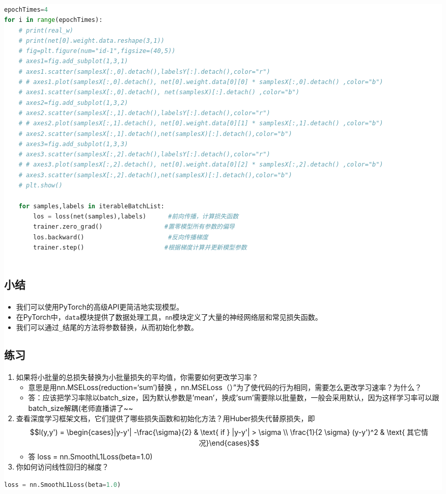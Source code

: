 

```python
epochTimes=4
for i in range(epochTimes):
    # print(real_w)
    # print(net[0].weight.data.reshape(3,1))
    # fig=plt.figure(num="id-1",figsize=(40,5))
    # axes1=fig.add_subplot(1,3,1)
    # axes1.scatter(samplesX[:,0].detach(),labelsY[:].detach(),color="r")
    # # axes1.plot(samplesX[:,0].detach(), net[0].weight.data[0][0] * samplesX[:,0].detach() ,color="b")
    # axes1.scatter(samplesX[:,0].detach(), net(samplesX)[:].detach() ,color="b")
    # axes2=fig.add_subplot(1,3,2)
    # axes2.scatter(samplesX[:,1].detach(),labelsY[:].detach(),color="r")
    # # axes2.plot(samplesX[:,1].detach(), net[0].weight.data[0][1] * samplesX[:,1].detach() ,color="b")
    # axes2.scatter(samplesX[:,1].detach(),net(samplesX)[:].detach(),color="b")
    # axes3=fig.add_subplot(1,3,3)
    # axes3.scatter(samplesX[:,2].detach(),labelsY[:].detach(),color="r")
    # # axes3.plot(samplesX[:,2].detach(), net[0].weight.data[0][2] * samplesX[:,2].detach() ,color="b")
    # axes3.scatter(samplesX[:,2].detach(),net(samplesX)[:].detach(),color="b")
    # plt.show()

    for samples,labels in iterableBatchList:
        los = loss(net(samples),labels)      #前向传播，计算损失函数
        trainer.zero_grad()                 #置零模型所有参数的偏导
        los.backward()                       #反向传播梯度
        trainer.step()                      #根据梯度计算并更新模型参数
    

```

## 小结
* 我们可以使用PyTorch的高级API更简洁地实现模型。
* 在PyTorch中，`data`模块提供了数据处理工具，`nn`模块定义了大量的神经网络层和常见损失函数。
* 我们可以通过`_`结尾的方法将参数替换，从而初始化参数。


## 练习

1. 如果将小批量的总损失替换为小批量损失的平均值，你需要如何更改学习率？
    * 意思是用nn.MSELoss(reduction=‘sum’)替换 ，nn.MSELoss（）”为了使代码的行为相同，需要怎么更改学习速率？为什么？
    * 答：应该把学习率除以batch_size，因为默认参数是’mean’，换成’sum’需要除以批量数，一般会采用默认，因为这样学习率可以跟batch_size解耦(老师直播讲了~~
1. 查看深度学习框架文档，它们提供了哪些损失函数和初始化方法？用Huber损失代替原损失，即
    $$l(y,y') = \begin{cases}|y-y'| -\frac{\sigma}{2} & \text{ if } |y-y'| > \sigma \\ \frac{1}{2 \sigma} (y-y')^2 & \text{ 其它情况}\end{cases}$$
    * 答 loss = nn.SmoothL1Loss(beta=1.0)
1. 你如何访问线性回归的梯度？


```python
loss = nn.SmoothL1Loss(beta=1.0)
```
